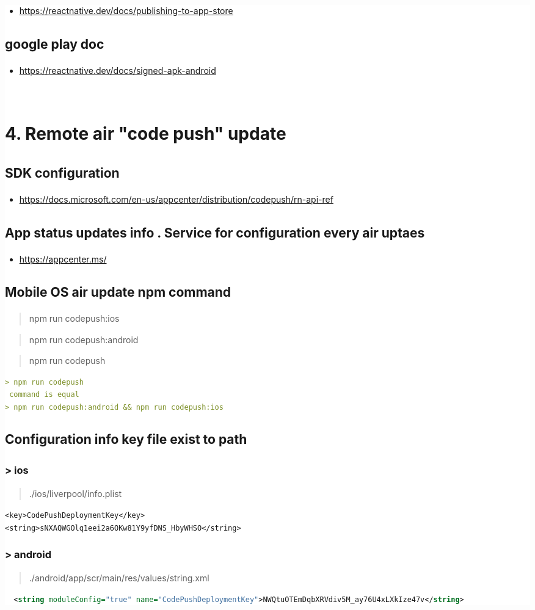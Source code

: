 - <https://reactnative.dev/docs/publishing-to-app-store>
  
## google play doc

- <https://reactnative.dev/docs/signed-apk-android>

<br>

# 4. Remote air "code push" update

## SDK configuration

- <https://docs.microsoft.com/en-us/appcenter/distribution/codepush/rn-api-ref>

## App status updates info . Service for configuration every air uptaes

- <https://appcenter.ms/>

## Mobile OS **air** update npm command

> npm run codepush:ios

> npm run codepush:android

> npm run codepush

```md
> npm run codepush
 command is equal
> npm run codepush:android && npm run codepush:ios
```

## Configuration info key file exist to path

### > ios

> ./ios/liverpool/info.plist  

```plist
<key>CodePushDeploymentKey</key>
<string>sNXAQWGOlq1eei2a6OKw81Y9yfDNS_HbyWHSO</string>
```

### > android

> ./android/app/scr/main/res/values/string.xml

```xml
  <string moduleConfig="true" name="CodePushDeploymentKey">NWQtuOTEmDqbXRVdiv5M_ay76U4xLXkIze47v</string>
```
